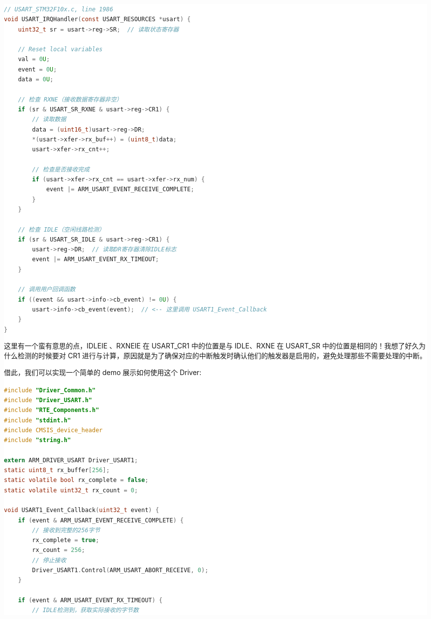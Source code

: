 ``` C
// USART_STM32F10x.c, line 1986
void USART_IRQHandler(const USART_RESOURCES *usart) {
    uint32_t sr = usart->reg->SR;  // 读取状态寄存器
    
    // Reset local variables
    val = 0U;
    event = 0U;
    data = 0U;

    // 检查 RXNE（接收数据寄存器非空）
    if (sr & USART_SR_RXNE & usart->reg->CR1) {
        // 读取数据
        data = (uint16_t)usart->reg->DR;
        *(usart->xfer->rx_buf++) = (uint8_t)data;
        usart->xfer->rx_cnt++;
        
        // 检查是否接收完成
        if (usart->xfer->rx_cnt == usart->xfer->rx_num) {
            event |= ARM_USART_EVENT_RECEIVE_COMPLETE;
        }
    }
    
    // 检查 IDLE（空闲线路检测）
    if (sr & USART_SR_IDLE & usart->reg->CR1) {
        usart->reg->DR;  // 读取DR寄存器清除IDLE标志
        event |= ARM_USART_EVENT_RX_TIMEOUT;
    }
    
    // 调用用户回调函数
    if ((event && usart->info->cb_event) != 0U) {
        usart->info->cb_event(event);  // <-- 这里调用 USART1_Event_Callback
    }
}
```

这里有一个蛮有意思的点，IDLEIE 、RXNEIE 在 USART_CR1 中的位置是与 IDLE、RXNE 在 USART_SR 中的位置是相同的！我想了好久为什么检测的时候要对 CR1 进行与计算，原因就是为了确保对应的中断触发时确认他们的触发器是启用的，避免处理那些不需要处理的中断。

借此，我们可以实现一个简单的 demo 展示如何使用这个 Driver:

``` C
#include "Driver_Common.h"
#include "Driver_USART.h"
#include "RTE_Components.h"
#include "stdint.h"
#include CMSIS_device_header
#include "string.h"

extern ARM_DRIVER_USART Driver_USART1;
static uint8_t rx_buffer[256];
static volatile bool rx_complete = false;
static volatile uint32_t rx_count = 0;

void USART1_Event_Callback(uint32_t event) {
    if (event & ARM_USART_EVENT_RECEIVE_COMPLETE) {
        // 接收到完整的256字节
        rx_complete = true;
        rx_count = 256;
        // 停止接收
        Driver_USART1.Control(ARM_USART_ABORT_RECEIVE, 0);
    }
    
    if (event & ARM_USART_EVENT_RX_TIMEOUT) {
        // IDLE检测到，获取实际接收的字节数
```